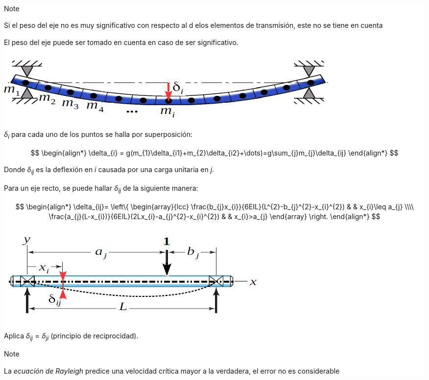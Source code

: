 >[!Note]
>Si el peso del eje no es muy significativo con respecto al d elos elementos de transmisión, este no se tiene en cuenta

El peso del eje puede ser tomado en cuenta en caso de ser significativo.

![](attachments/Pasted%20image%2020231015233026.png)

$\delta_{i}$ para cada uno de los puntos se halla por superposición:

$$
\begin{align*}
	\delta_{i} = g(m_{1}\delta_{i1}+m_{2}\delta_{i2}+\dots)=g\sum_{j}m_{j}\delta_{ij}
\end{align*}
$$

Donde $\delta_{ij}$ es la deflexión en $i$ causada por una carga unitaria en $j$.

Para un eje recto, se puede hallar $\delta_{ij}$ de la siguiente manera:

$$
\begin{align*}
	\delta_{ij}=
	\left\{
	\begin{array}{lcc}
		\frac{b_{j}x_{i}}{6EIL}(L^{2}-b_{j}^{2}-x_{i}^{2}) &  & x_{i}\leq a_{j} \\\\
	\frac{a_{j}(L-x_{i})}{6EIL}(2Lx_{i}-a_{j}^{2}-x_{i}^{2}) &  & x_{i}>a_{j}
	\end{array}
	\right.
\end{align*}
$$

![](attachments/Pasted%20image%2020231015233818.png)

Aplica $\delta_{ij}=\delta_{ji}$ (principio de reciprocidad).

>[!Note]
>La _ecuación de Rayleigh_ predice una velocidad crítica mayor a la verdadera, el error no es considerable
